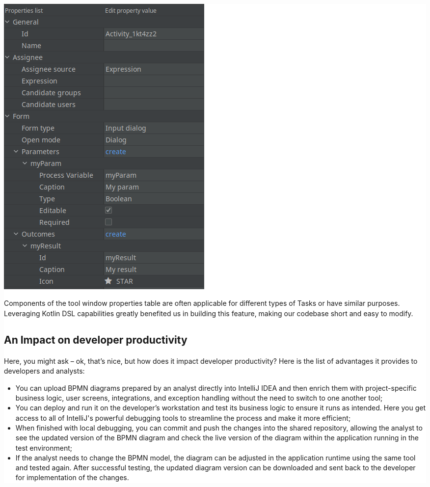 ![images/image12.png](images/image12.png)

Components of the tool window properties table are often applicable for different types of Tasks or have similar purposes. Leveraging Kotlin DSL capabilities greatly benefited us in building this feature, making our codebase short and easy to modify.

## An Impact on developer productivity

Here, you might ask – ok, that’s nice, but how does it impact developer productivity? Here is the list of advantages it provides to developers and analysts:

- You can upload BPMN diagrams prepared by an analyst directly into IntelliJ IDEA and then enrich them with project-specific business logic, user screens, integrations, and exception handling without the need to switch to one another tool;
- You can deploy and run it on the developer’s workstation and test its business logic to ensure it runs as intended. Here you get access to all of IntelliJ's powerful debugging tools to streamline the process and make it more efficient;
- When finished with local debugging, you can commit and push the changes into the shared repository, allowing the analyst to see the updated version of the BPMN diagram and check the live version of the diagram within the application running in the test environment;
- If the analyst needs to change the BPMN model, the diagram can be adjusted in the application runtime using the same tool and tested again. After successful testing, the updated diagram version can be downloaded and sent back to the developer for implementation of the changes.
